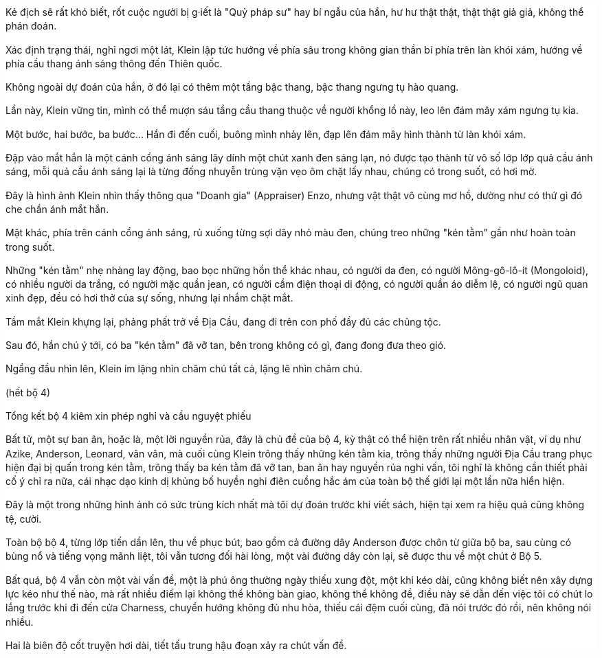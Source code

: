 Kẻ địch sẽ rất khó biết, rốt cuộc người bị g·iết là "Quỷ pháp sư" hay bí ngẫu của hắn, hư hư thật thật, thật thật giả giả, không thể phán đoán.

Xác định trạng thái, nghỉ ngơi một lát, Klein lập tức hướng về phía sâu trong không gian thần bí phía trên làn khói xám, hướng về phía cầu thang ánh sáng thông đến Thiên quốc.

Không ngoài dự đoán của hắn, ở đó lại có thêm một tầng bậc thang, bậc thang ngưng tụ hào quang.

Lần này, Klein vững tin, mình có thể mượn sáu tầng cầu thang thuộc về người khổng lồ này, leo lên đám mây xám ngưng tụ kia.

Một bước, hai bước, ba bước... Hắn đi đến cuối, buông mình nhảy lên, đạp lên đám mây hình thành từ làn khói xám.

Đập vào mắt hắn là một cánh cổng ánh sáng lây dính một chút xanh đen sáng lạn, nó được tạo thành từ vô số lớp lớp quả cầu ánh sáng, mỗi quả cầu ánh sáng lại là từng đống nhuyễn trùng vặn vẹo ôm chặt lấy nhau, chúng có trong suốt, có hơi mờ.

Đây là hình ảnh Klein nhìn thấy thông qua "Doanh gia" (Appraiser) Enzo, nhưng vật thật vô cùng mơ hồ, dường như có thứ gì đó che chắn ánh mắt hắn.

Mặt khác, phía trên cánh cổng ánh sáng, rủ xuống từng sợi dây nhỏ màu đen, chúng treo những "kén tằm" gần như hoàn toàn trong suốt.

Những "kén tằm" nhẹ nhàng lay động, bao bọc những hồn thể khác nhau, có người da đen, có người Mông-gô-lô-ít (Mongoloid), có nhiều người da trắng, có người mặc quần jean, có người cầm điện thoại di động, có người quần áo diễm lệ, có người ngũ quan xinh đẹp, đều có hơi thở của sự sống, nhưng lại nhắm chặt mắt.

Tầm mắt Klein khựng lại, phảng phất trở về Địa Cầu, đang đi trên con phố đầy đủ các chủng tộc.

Sau đó, hắn chú ý tới, có ba "kén tằm" đã vỡ tan, bên trong không có gì, đang đong đưa theo gió.

Ngẩng đầu nhìn lên, Klein im lặng nhìn chăm chú tất cả, lặng lẽ nhìn chăm chú.

(hết bộ 4)

Tổng kết bộ 4 kiêm xin phép nghỉ và cầu nguyệt phiếu

Bất tử, một sự ban ân, hoặc là, một lời nguyền rủa, đây là chủ đề của bộ 4, kỳ thật có thể hiện trên rất nhiều nhân vật, ví dụ như Azike, Anderson, Leonard, vân vân, mà cuối cùng Klein trông thấy những kén tằm kia, trông thấy những người Địa Cầu trang phục hiện đại bị quấn trong kén tằm, trông thấy ba kén tằm đã vỡ tan, ban ân hay nguyền rủa nghi vấn, tôi nghĩ là không cần thiết phải cố ý chỉ ra nữa, cái nhạc dạo kinh dị khủng bố huyền nghi điên cuồng hắc ám của toàn bộ thế giới lại một lần nữa hiển hiện.

Đây là một trong những hình ảnh có sức trùng kích nhất mà tôi dự đoán trước khi viết sách, hiện tại xem ra hiệu quả cũng không tệ, cười.

Toàn bộ bộ 4, từng lớp tiến dần lên, thu về phục bút, bao gồm cả đường dây Anderson được chôn từ giữa bộ ba, sau cùng có bùng nổ và tiếng vọng mãnh liệt, tôi vẫn tương đối hài lòng, một vài đường dây còn lại, sẽ được thu về một chút ở Bộ 5.

Bất quá, bộ 4 vẫn còn một vài vấn đề, một là phú ông thường ngày thiếu xung đột, một khi kéo dài, cũng không biết nên xây dựng lực kéo như thế nào, mà rất nhiều điểm lại không thể không bàn giao, không thể không đề, điều này sẽ dẫn đến việc tôi có chút lo lắng trước khi đi đến cửa Charness, chuyển hướng không đủ nhu hòa, thiếu cái đệm cuối cùng, đã nói trước đó rồi, nên không nói nhiều.

Hai là biên độ cốt truyện hơi dài, tiết tấu trung hậu đoạn xảy ra chút vấn đề.
